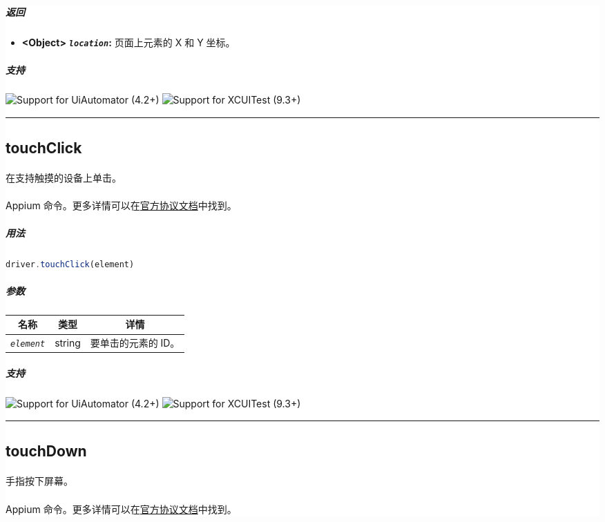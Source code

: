 
##### 返回

- **&lt;Object&gt;**
            **<code><var>location</var></code>:** 页面上元素的 X 和 Y 坐标。

##### 支持

![Support for UiAutomator (4.2+)](/img/icons/android.svg)
![Support for XCUITest (9.3+)](/img/icons/ios.svg)

---

## touchClick
在支持触摸的设备上单击。<br /><br />Appium 命令。更多详情可以在[官方协议文档](https://github.com/appium/appium/blob/master/packages/base-driver/docs/mjsonwp/protocol-methods.md#webdriver-endpoints)中找到。

##### 用法

```js
driver.touchClick(element)
```


##### 参数

<table>
  <thead>
    <tr>
      <th>名称</th><th>类型</th><th>详情</th>
    </tr>
  </thead>
  <tbody>
    <tr>
      <td><code><var>element</var></code></td>
      <td>string</td>
      <td>要单击的元素的 ID。</td>
    </tr>
  </tbody>
</table>


##### 支持

![Support for UiAutomator (4.2+)](/img/icons/android.svg)
![Support for XCUITest (9.3+)](/img/icons/ios.svg)

---

## touchDown
手指按下屏幕。<br /><br />Appium 命令。更多详情可以在[官方协议文档](https://github.com/appium/appium/blob/master/packages/base-driver/docs/mjsonwp/protocol-methods.md#webdriver-endpoints)中找到。

